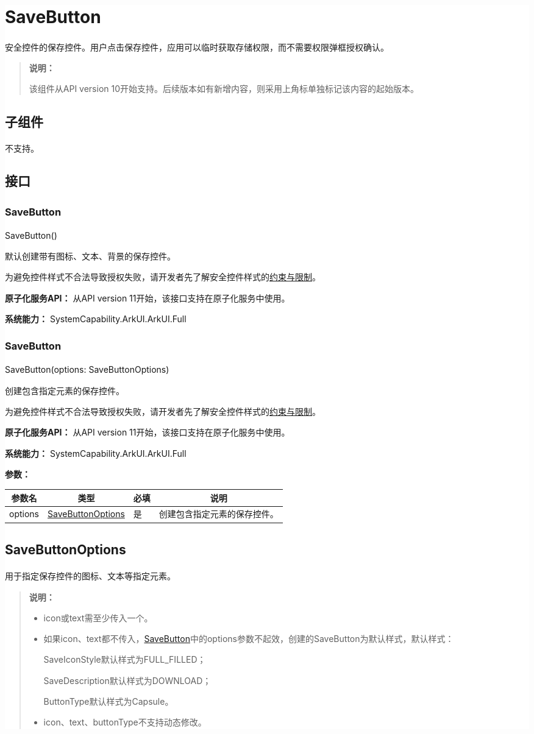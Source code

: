 # SaveButton

安全控件的保存控件。用户点击保存控件，应用可以临时获取存储权限，而不需要权限弹框授权确认。

> **说明：**
>
> 该组件从API version 10开始支持。后续版本如有新增内容，则采用上角标单独标记该内容的起始版本。

## 子组件

不支持。

## 接口

### SaveButton

SaveButton()

默认创建带有图标、文本、背景的保存控件。

为避免控件样式不合法导致授权失败，请开发者先了解安全控件样式的[约束与限制](../../../security/AccessToken/security-component-overview.md#约束与限制)。

**原子化服务API：** 从API version 11开始，该接口支持在原子化服务中使用。

**系统能力：** SystemCapability.ArkUI.ArkUI.Full

### SaveButton

SaveButton(options: SaveButtonOptions)

创建包含指定元素的保存控件。

为避免控件样式不合法导致授权失败，请开发者先了解安全控件样式的[约束与限制](../../../security/AccessToken/security-component-overview.md#约束与限制)。

**原子化服务API：** 从API version 11开始，该接口支持在原子化服务中使用。

**系统能力：** SystemCapability.ArkUI.ArkUI.Full

**参数：**

| 参数名 | 类型 | 必填 | 说明 |
| -------- | -------- | -------- | -------- |
| options | [SaveButtonOptions](#savebuttonoptions) | 是 | 创建包含指定元素的保存控件。 |

## SaveButtonOptions

用于指定保存控件的图标、文本等指定元素。

> **说明：**
>
> - icon或text需至少传入一个。<br>
> - 如果icon、text都不传入，[SaveButton](#savebutton-1)中的options参数不起效，创建的SaveButton为默认样式，默认样式：
>
>   SaveIconStyle默认样式为FULL_FILLED；
>
>   SaveDescription默认样式为DOWNLOAD；
>
>   ButtonType默认样式为Capsule。
> - icon、text、buttonType不支持动态修改。
